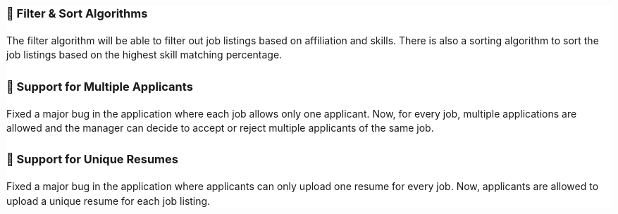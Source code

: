 ### 💎 Filter & Sort Algorithms
The filter algorithm will be able to filter out job listings based on affiliation and skills. There is also a sorting algorithm to sort the job listings based on the highest skill matching percentage.

### 💎 Support for Multiple Applicants
Fixed a major bug in the application where each job allows only one applicant. Now, for every job, multiple applications are allowed and the manager can decide to accept or reject multiple applicants of the same job.

### 💎 Support for Unique Resumes
Fixed a major bug in the application where applicants can only upload one resume for every job. Now, applicants are allowed to upload a unique resume for each job listing.









